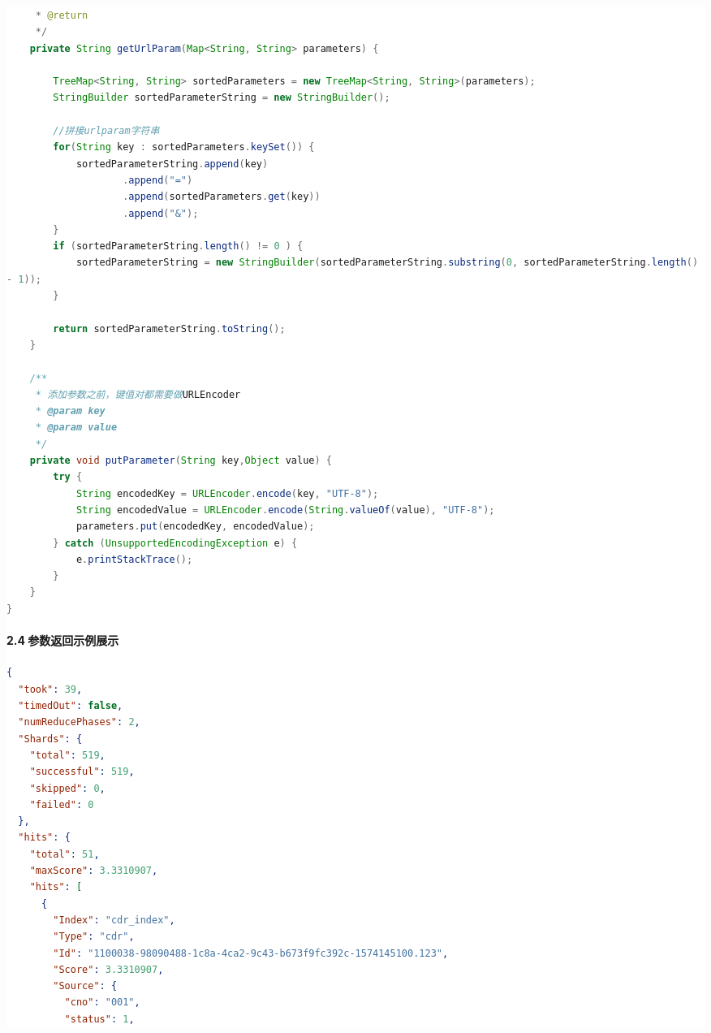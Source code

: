 ```java
     * @return
     */
    private String getUrlParam(Map<String, String> parameters) {

        TreeMap<String, String> sortedParameters = new TreeMap<String, String>(parameters);
        StringBuilder sortedParameterString = new StringBuilder();

        //拼接urlparam字符串
        for(String key : sortedParameters.keySet()) {
            sortedParameterString.append(key)
                    .append("=")
                    .append(sortedParameters.get(key))
                    .append("&");
        }
        if (sortedParameterString.length() != 0 ) {
            sortedParameterString = new StringBuilder(sortedParameterString.substring(0, sortedParameterString.length() - 1));
        }

        return sortedParameterString.toString();
    }

    /**
     * 添加参数之前，键值对都需要做URLEncoder
     * @param key
     * @param value
     */
    private void putParameter(String key,Object value) {
        try {
            String encodedKey = URLEncoder.encode(key, "UTF-8");
            String encodedValue = URLEncoder.encode(String.valueOf(value), "UTF-8");
            parameters.put(encodedKey, encodedValue);
        } catch (UnsupportedEncodingException e) {
            e.printStackTrace();
        }
    }
}
```

#### 2.4  参数返回示例展示

```json
{
  "took": 39,
  "timedOut": false,
  "numReducePhases": 2,
  "Shards": {
    "total": 519,
    "successful": 519,
    "skipped": 0,
    "failed": 0
  },
  "hits": {
    "total": 51,
    "maxScore": 3.3310907,
    "hits": [
      {
        "Index": "cdr_index",
        "Type": "cdr",
        "Id": "1100038-98090488-1c8a-4ca2-9c43-b673f9fc392c-1574145100.123",
        "Score": 3.3310907,
        "Source": {
          "cno": "001",
          "status": 1,
```